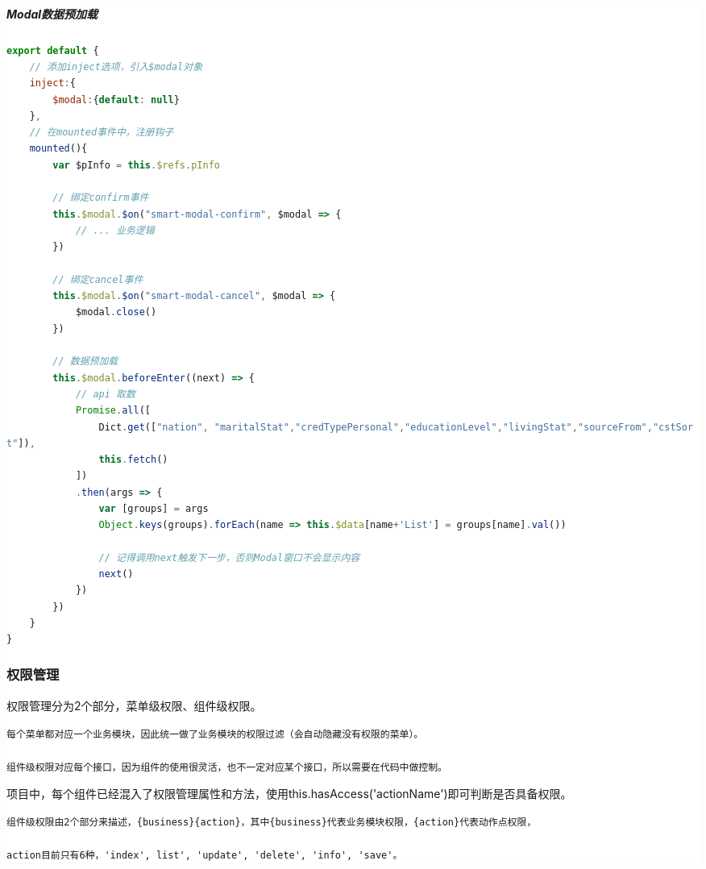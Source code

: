 ##### Modal数据预加载
```js
export default {
    // 添加inject选项，引入$modal对象
    inject:{
        $modal:{default: null}
    },
    // 在mounted事件中，注册钩子
    mounted(){
        var $pInfo = this.$refs.pInfo
        
        // 绑定confirm事件
        this.$modal.$on("smart-modal-confirm", $modal => {
            // ... 业务逻辑
        })

        // 绑定cancel事件
        this.$modal.$on("smart-modal-cancel", $modal => {
            $modal.close()
        })
        
        // 数据预加载
        this.$modal.beforeEnter((next) => {
            // api 取数
            Promise.all([
                Dict.get(["nation", "maritalStat","credTypePersonal","educationLevel","livingStat","sourceFrom","cstSort"]), 
                this.fetch()
            ])
            .then(args => {
                var [groups] = args
                Object.keys(groups).forEach(name => this.$data[name+'List'] = groups[name].val())
                
                // 记得调用next触发下一步，否则Modal窗口不会显示内容
                next()
            })
        })
    }
}
```

### 权限管理
权限管理分为2个部分，菜单级权限、组件级权限。

    每个菜单都对应一个业务模块，因此统一做了业务模块的权限过滤（会自动隐藏没有权限的菜单）。

    组件级权限对应每个接口，因为组件的使用很灵活，也不一定对应某个接口，所以需要在代码中做控制。

项目中，每个组件已经混入了权限管理属性和方法，使用this.hasAccess('actionName')即可判断是否具备权限。

    组件级权限由2个部分来描述，{business}{action}，其中{business}代表业务模块权限，{action}代表动作点权限，

    action目前只有6种，'index', list', 'update', 'delete', 'info', 'save'。

